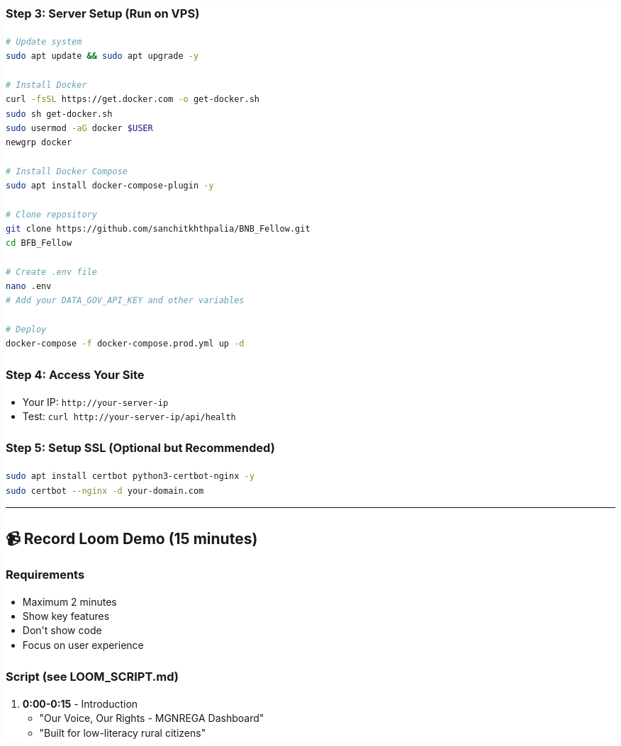 ### Step 3: Server Setup (Run on VPS)

```bash
# Update system
sudo apt update && sudo apt upgrade -y

# Install Docker
curl -fsSL https://get.docker.com -o get-docker.sh
sudo sh get-docker.sh
sudo usermod -aG docker $USER
newgrp docker

# Install Docker Compose
sudo apt install docker-compose-plugin -y

# Clone repository
git clone https://github.com/sanchitkhthpalia/BNB_Fellow.git
cd BFB_Fellow

# Create .env file
nano .env
# Add your DATA_GOV_API_KEY and other variables

# Deploy
docker-compose -f docker-compose.prod.yml up -d
```

### Step 4: Access Your Site

- Your IP: `http://your-server-ip`
- Test: `curl http://your-server-ip/api/health`

### Step 5: Setup SSL (Optional but Recommended)

```bash
sudo apt install certbot python3-certbot-nginx -y
sudo certbot --nginx -d your-domain.com
```

---

## 📹 Record Loom Demo (15 minutes)

### Requirements
- Maximum 2 minutes
- Show key features
- Don't show code
- Focus on user experience

### Script (see LOOM_SCRIPT.md)

1. **0:00-0:15** - Introduction
   - "Our Voice, Our Rights - MGNREGA Dashboard"
   - "Built for low-literacy rural citizens"
